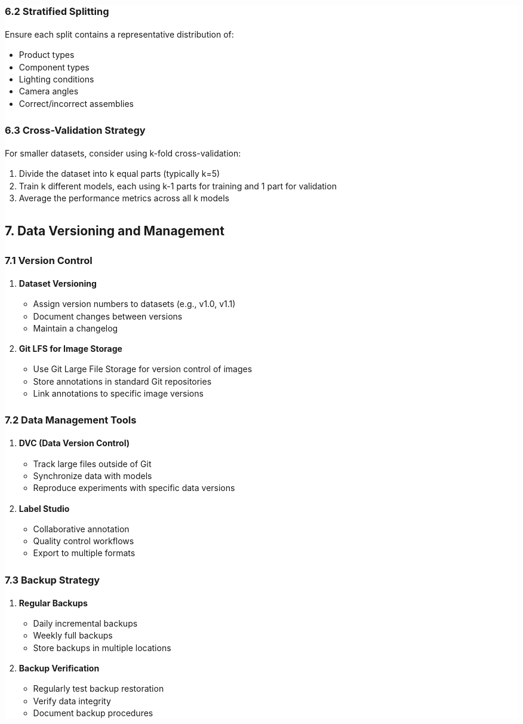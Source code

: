 ### 6.2 Stratified Splitting

Ensure each split contains a representative distribution of:
- Product types
- Component types
- Lighting conditions
- Camera angles
- Correct/incorrect assemblies

### 6.3 Cross-Validation Strategy

For smaller datasets, consider using k-fold cross-validation:
1. Divide the dataset into k equal parts (typically k=5)
2. Train k different models, each using k-1 parts for training and 1 part for validation
3. Average the performance metrics across all k models

## 7. Data Versioning and Management

### 7.1 Version Control

1. **Dataset Versioning**
   - Assign version numbers to datasets (e.g., v1.0, v1.1)
   - Document changes between versions
   - Maintain a changelog

2. **Git LFS for Image Storage**
   - Use Git Large File Storage for version control of images
   - Store annotations in standard Git repositories
   - Link annotations to specific image versions

### 7.2 Data Management Tools

1. **DVC (Data Version Control)**
   - Track large files outside of Git
   - Synchronize data with models
   - Reproduce experiments with specific data versions

2. **Label Studio**
   - Collaborative annotation
   - Quality control workflows
   - Export to multiple formats

### 7.3 Backup Strategy

1. **Regular Backups**
   - Daily incremental backups
   - Weekly full backups
   - Store backups in multiple locations

2. **Backup Verification**
   - Regularly test backup restoration
   - Verify data integrity
   - Document backup procedures
